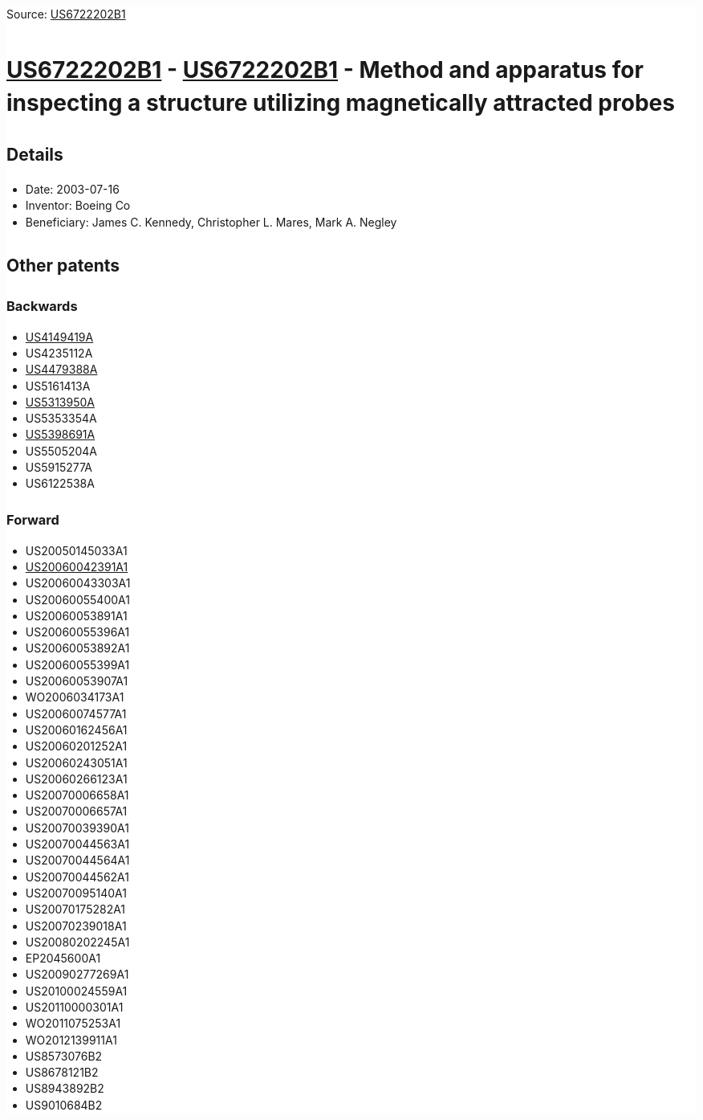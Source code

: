 Source: [US6722202B1](https://patents.google.com/patent/US6722202B1)

# [US6722202B1](US6722202B1.md) - [US6722202B1](US6722202B1.md) - Method and apparatus for inspecting a structure utilizing magnetically attracted probes

## Details

* Date: 2003-07-16
* Inventor: Boeing Co
* Beneficiary: James C. Kennedy, Christopher L. Mares, Mark A. Negley

## Other patents

### Backwards
 * [US4149419A](US4149419A.md)
 * US4235112A
 * [US4479388A](US4479388A.md)
 * US5161413A
 * [US5313950A](US5313950A.md)
 * US5353354A
 * [US5398691A](US5398691A.md)
 * US5505204A
 * US5915277A
 * US6122538A
### Forward
 * US20050145033A1
 * [US20060042391A1](US20060042391A1.md)
 * US20060043303A1
 * US20060055400A1
 * US20060053891A1
 * US20060055396A1
 * US20060053892A1
 * US20060055399A1
 * US20060053907A1
 * WO2006034173A1
 * US20060074577A1
 * US20060162456A1
 * US20060201252A1
 * US20060243051A1
 * US20060266123A1
 * US20070006658A1
 * US20070006657A1
 * US20070039390A1
 * US20070044563A1
 * US20070044564A1
 * US20070044562A1
 * US20070095140A1
 * US20070175282A1
 * US20070239018A1
 * US20080202245A1
 * EP2045600A1
 * US20090277269A1
 * US20100024559A1
 * US20110000301A1
 * WO2011075253A1
 * WO2012139911A1
 * US8573076B2
 * US8678121B2
 * US8943892B2
 * US9010684B2